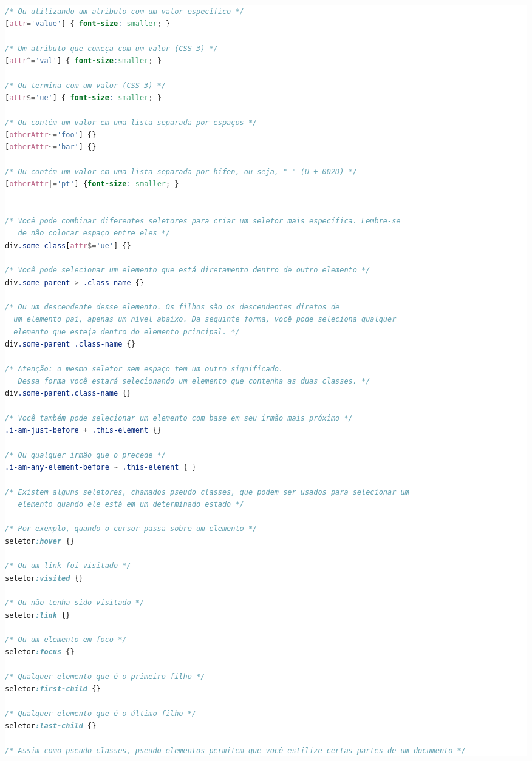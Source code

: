 ```css
/* Ou utilizando um atributo com um valor específico */
[attr='value'] { font-size: smaller; }

/* Um atributo que começa com um valor (CSS 3) */
[attr^='val'] { font-size:smaller; }

/* Ou termina com um valor (CSS 3) */
[attr$='ue'] { font-size: smaller; }

/* Ou contém um valor em uma lista separada por espaços */
[otherAttr~='foo'] {}
[otherAttr~='bar'] {}

/* Ou contém um valor em uma lista separada por hífen, ou seja, "-" (U + 002D) */
[otherAttr|='pt'] {font-size: smaller; }


/* Você pode combinar diferentes seletores para criar um seletor mais específica. Lembre-se
   de não colocar espaço entre eles */
div.some-class[attr$='ue'] {}

/* Você pode selecionar um elemento que está diretamento dentro de outro elemento */
div.some-parent > .class-name {}

/* Ou um descendente desse elemento. Os filhos são os descendentes diretos de
  um elemento pai, apenas um nível abaixo. Da seguinte forma, você pode seleciona qualquer
  elemento que esteja dentro do elemento principal. */
div.some-parent .class-name {}

/* Atenção: o mesmo seletor sem espaço tem um outro significado.
   Dessa forma você estará selecionando um elemento que contenha as duas classes. */
div.some-parent.class-name {}

/* Você também pode selecionar um elemento com base em seu irmão mais próximo */
.i-am-just-before + .this-element {}

/* Ou qualquer irmão que o precede */
.i-am-any-element-before ~ .this-element { }

/* Existem alguns seletores, chamados pseudo classes, que podem ser usados para selecionar um
   elemento quando ele está em um determinado estado */

/* Por exemplo, quando o cursor passa sobre um elemento */
seletor:hover {}

/* Ou um link foi visitado */
seletor:visited {}

/* Ou não tenha sido visitado */
seletor:link {}

/* Ou um elemento em foco */
seletor:focus {}

/* Qualquer elemento que é o primeiro filho */
seletor:first-child {}

/* Qualquer elemento que é o último filho */
seletor:last-child {}

/* Assim como pseudo classes, pseudo elementos permitem que você estilize certas partes de um documento */

```